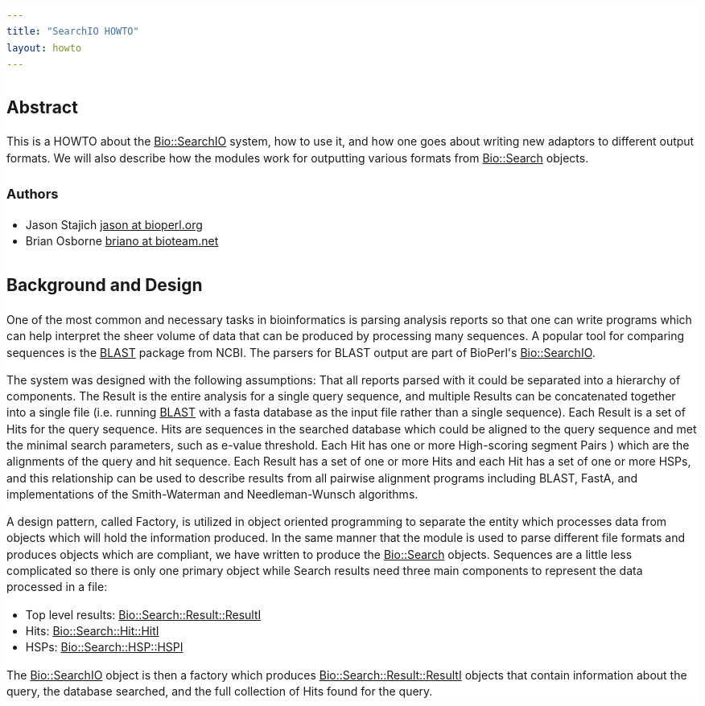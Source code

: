 ```yaml
---
title: "SearchIO HOWTO"
layout: howto
---
```


Abstract
--------

This is a HOWTO about the [Bio::SearchIO](https://metacpan.org/pod/Bio::SearchIO) system, how to use it, and how one goes about writing new adaptors to different output formats. We will also describe how the modules work for outputting various formats from [Bio::Search](http://search.cpan.org/search?query=Bio::Search) objects.

### Authors

-   Jason Stajich [jason at bioperl.org](mailto:jason-at-bioperl.org)
-   Brian Osborne [briano at bioteam.net](mailto:briano@bioteam.net)

Background and Design
---------------------

One of the most common and necessary tasks in bioinformatics is parsing analysis reports so that one can write programs which can help interpret the sheer volume of data that can be produced by processing many sequences. A popular tool for comparing sequences is the [BLAST](http://www.ncbi.nlm.nih.gov/bookshelf/br.fcgi?book=helpblast&part=CmdLineAppsManual) package from NCBI. The parsers for BLAST output are part of BioPerl's [Bio::SearchIO](https://metacpan.org/pod/Bio::SearchIO).

The system was designed with the following assumptions: That all reports parsed with it could be separated into a hierarchy of components. The Result is the entire analysis for a single query sequence, and multiple Results can be concatenated together into a single file (i.e. running [BLAST](http://www.ncbi.nlm.nih.gov/bookshelf/br.fcgi?book=helpblast&part=CmdLineAppsManual) with a fasta database as the input file rather than a single sequence). Each Result is a set of Hits for the query sequence. Hits are sequences in the searched database which could be aligned to the query sequence and met the minimal search parameters, such as e-value threshold. Each Hit has one or more High-scoring segment Pairs ) which are the alignments of the query and hit sequence. Each Result has a set of one or more Hits and each Hit has a set of one or more HSPs, and this relationship can be used to describe results from all pairwise alignment programs including BLAST, FastA, and implementations of the Smith-Waterman and Needleman-Wunsch algorithms.

A design pattern, called Factory, is utilized in object oriented programming to separate the entity which processes data from objects which will hold the information produced. In the same manner that the module is used to parse different file formats and produces objects which are compliant, we have written to produce the [Bio::Search](http://search.cpan.org/search?query=Bio::Search) objects. Sequences are a little less complicated so there is only one primary object while Search results need three main components to represent the data processed in a file:

- Top level results: [Bio::Search::Result::ResultI](https://metacpan.org/pod/Bio::Search::Result::ResultI)
- Hits: [Bio::Search::Hit::HitI](https://metacpan.org/pod/Bio::Search::Hit::HitI)
- HSPs: [Bio::Search::HSP::HSPI](https://metacpan.org/pod/Bio::Search::HSP::HSPI)

The [Bio::SearchIO](https://metacpan.org/pod/Bio::SearchIO) object is then a factory which produces [Bio::Search::Result::ResultI](https://metacpan.org/pod/Bio::Search::Result::ResultI) objects that contain information about the query, the database searched, and the full collection of Hits found for the query.
